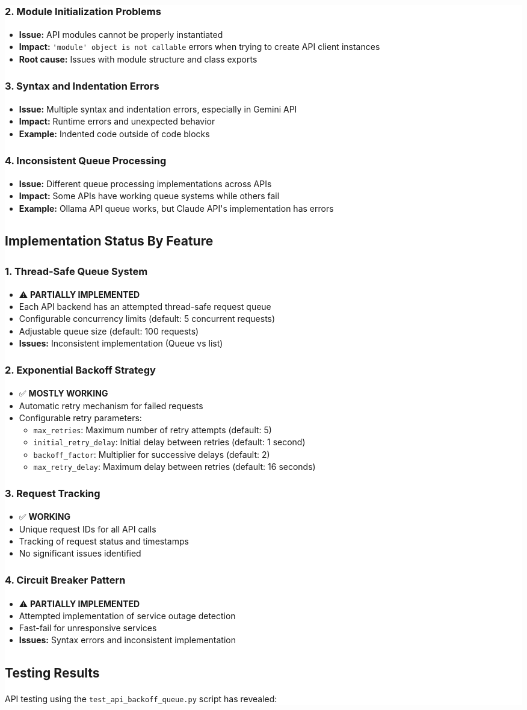 ### 2. Module Initialization Problems
- **Issue:** API modules cannot be properly instantiated
- **Impact:** `'module' object is not callable` errors when trying to create API client instances
- **Root cause:** Issues with module structure and class exports

### 3. Syntax and Indentation Errors
- **Issue:** Multiple syntax and indentation errors, especially in Gemini API
- **Impact:** Runtime errors and unexpected behavior
- **Example:** Indented code outside of code blocks

### 4. Inconsistent Queue Processing
- **Issue:** Different queue processing implementations across APIs
- **Impact:** Some APIs have working queue systems while others fail
- **Example:** Ollama API queue works, but Claude API's implementation has errors

## Implementation Status By Feature

### 1. Thread-Safe Queue System
- ⚠️ **PARTIALLY IMPLEMENTED**
- Each API backend has an attempted thread-safe request queue
- Configurable concurrency limits (default: 5 concurrent requests)
- Adjustable queue size (default: 100 requests)
- **Issues:** Inconsistent implementation (Queue vs list)

### 2. Exponential Backoff Strategy
- ✅ **MOSTLY WORKING**
- Automatic retry mechanism for failed requests
- Configurable retry parameters:
  - `max_retries`: Maximum number of retry attempts (default: 5)
  - `initial_retry_delay`: Initial delay between retries (default: 1 second)
  - `backoff_factor`: Multiplier for successive delays (default: 2)
  - `max_retry_delay`: Maximum delay between retries (default: 16 seconds)

### 3. Request Tracking
- ✅ **WORKING**
- Unique request IDs for all API calls
- Tracking of request status and timestamps
- No significant issues identified

### 4. Circuit Breaker Pattern
- ⚠️ **PARTIALLY IMPLEMENTED**
- Attempted implementation of service outage detection
- Fast-fail for unresponsive services
- **Issues:** Syntax errors and inconsistent implementation

## Testing Results

API testing using the `test_api_backoff_queue.py` script has revealed:

